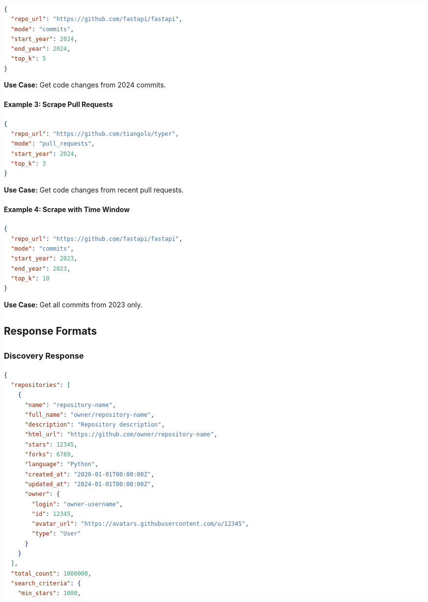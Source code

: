 ```json
{
  "repo_url": "https://github.com/fastapi/fastapi",
  "mode": "commits",
  "start_year": 2024,
  "end_year": 2024,
  "top_k": 5
}
```

**Use Case:** Get code changes from 2024 commits.

#### Example 3: Scrape Pull Requests

```json
{
  "repo_url": "https://github.com/tiangolo/typer",
  "mode": "pull_requests",
  "start_year": 2024,
  "top_k": 3
}
```

**Use Case:** Get code changes from recent pull requests.

#### Example 4: Scrape with Time Window

```json
{
  "repo_url": "https://github.com/fastapi/fastapi",
  "mode": "commits",
  "start_year": 2023,
  "end_year": 2023,
  "top_k": 10
}
```

**Use Case:** Get all commits from 2023 only.

## Response Formats

### Discovery Response

```json
{
  "repositories": [
    {
      "name": "repository-name",
      "full_name": "owner/repository-name",
      "description": "Repository description",
      "html_url": "https://github.com/owner/repository-name",
      "stars": 12345,
      "forks": 6789,
      "language": "Python",
      "created_at": "2020-01-01T00:00:00Z",
      "updated_at": "2024-01-01T00:00:00Z",
      "owner": {
        "login": "owner-username",
        "id": 12345,
        "avatar_url": "https://avatars.githubusercontent.com/u/12345",
        "type": "User"
      }
    }
  ],
  "total_count": 1000000,
  "search_criteria": {
    "min_stars": 1000,
```